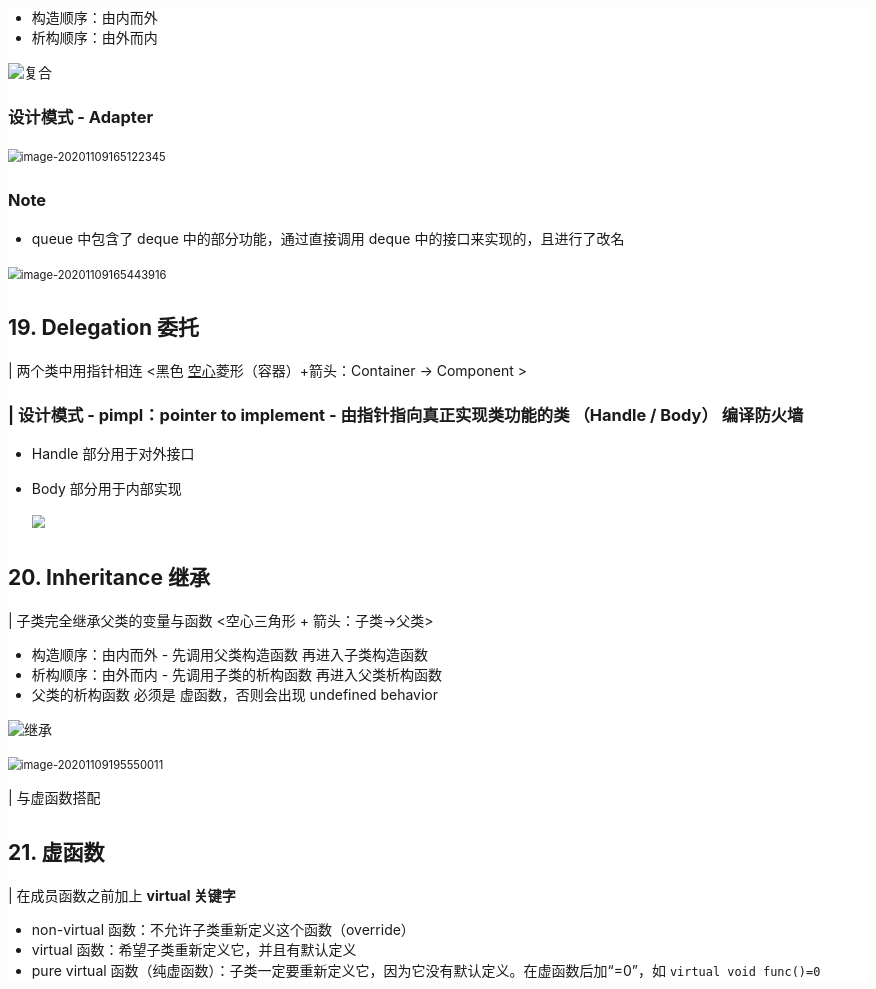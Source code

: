 - 构造顺序：由内而外
- 析构顺序：由外而内

![复合](E:\CYJ\Learning\Cpp-Primer-5th-Notes-CN\image\复合.png)

### **设计模式 - Adapter**

<img src="https://gitee.com/sparkle_zz/markdown-pics/raw/master/image-20201109165122345.png" alt="image-20201109165122345" style="zoom:80%;" />

### Note

-   queue 中包含了 deque 中的部分功能，通过直接调用 deque 中的接口来实现的，且进行了改名

<img src="https://gitee.com/sparkle_zz/markdown-pics/raw/master/image-20201109165443916.png" alt="image-20201109165443916" style="zoom:80%;" />

## 19. Delegation 委托

| 两个类中用指针相连 <黑色 <u>空心</u>菱形（容器）+箭头：Container -> Component > 

### | 设计模式 - **pimpl**：pointer to implement - 由指针指向真正实现类功能的类 （Handle / Body） **编译防火墙**

- Handle 部分用于对外接口

- Body 部分用于内部实现

  <img src="https://gitee.com/sparkle_zz/markdown-pics/raw/master/image-20201109170929923.png" style="zoom:80%;" />

## 20. Inheritance 继承

| 子类完全继承父类的变量与函数   <空心三角形 + 箭头：子类->父类>

- 构造顺序：由内而外 - 先调用父类构造函数 再进入子类构造函数
- 析构顺序：由外而内 - 先调用子类的析构函数 再进入父类析构函数
- 父类的析构函数 必须是 虚函数，否则会出现 undefined behavior

![继承](E:\CYJ\Learning\Cpp-Primer-5th-Notes-CN\image\继承.png)

<img src="https://gitee.com/sparkle_zz/markdown-pics/raw/master/image-20201109195550011.png" alt="image-20201109195550011" style="zoom:80%;" />

| 与虚函数搭配

## 21. 虚函数 ##

| 在成员函数之前加上 **virtual 关键字**

- non-virtual 函数：不允许子类重新定义这个函数（override）
- virtual 函数：希望子类重新定义它，并且有默认定义
- pure virtual 函数（纯虚函数）：子类一定要重新定义它，因为它没有默认定义。在虚函数后加“=0”，如 `virtual void func()=0`
